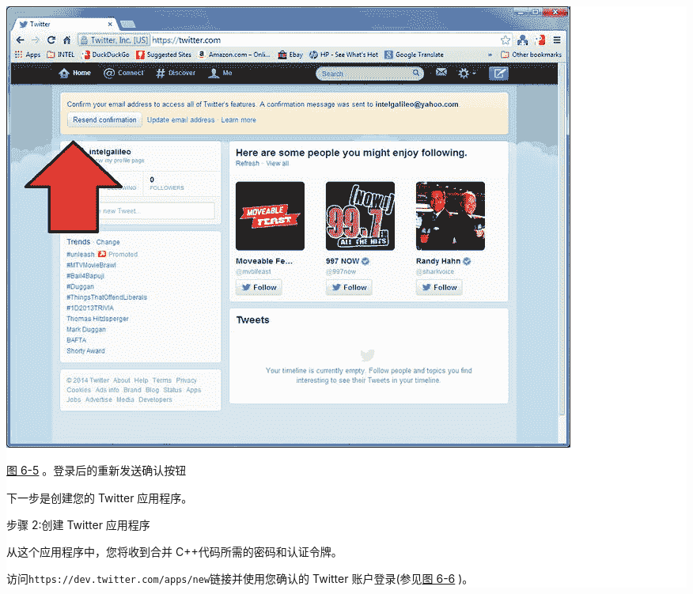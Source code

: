 ![9781430268390_Fig06-05.jpg](img/9781430268390_Fig06-05.jpg)

[图 6-5](#_Fig5) 。登录后的重新发送确认按钮

下一步是创建您的 Twitter 应用程序。

步骤 2:创建 Twitter 应用程序

从这个应用程序中，您将收到合并 C++代码所需的密码和认证令牌。

访问`https://dev.twitter.com/apps/new`链接并使用您确认的 Twitter 账户登录(参见[图 6-6](#Fig6) )。
